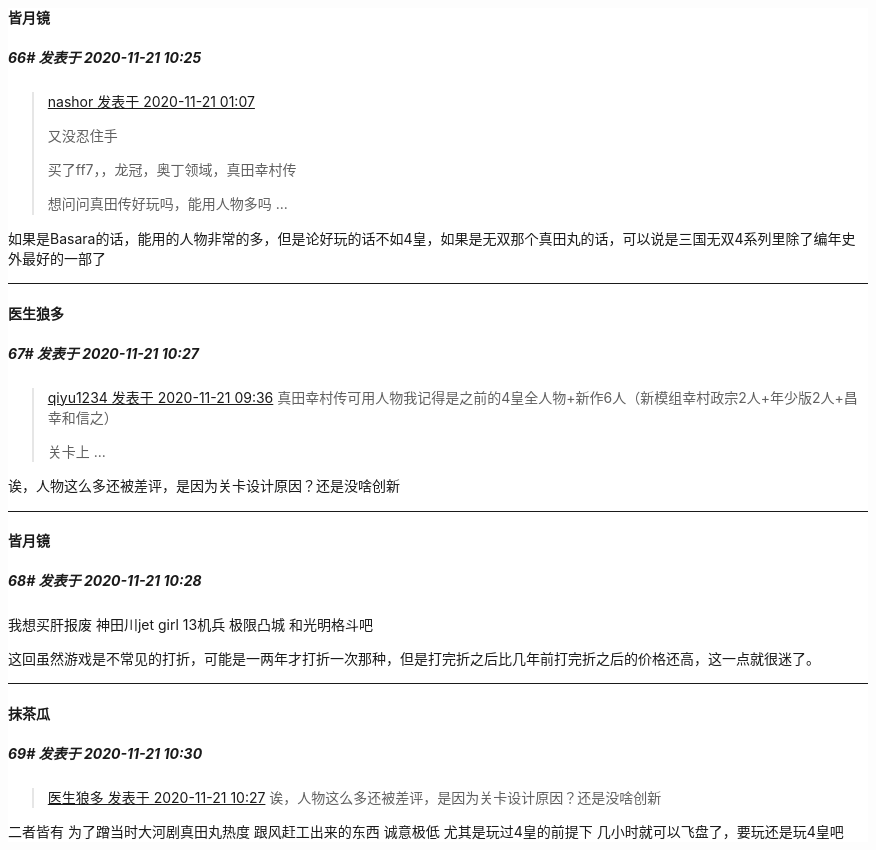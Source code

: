 ####  皆月镜  
##### 66#       发表于 2020-11-21 10:25



<blockquote><a href="httphttps://bbs.saraba1st.com/2b/forum.php?mod=redirect&amp;goto=findpost&amp;pid=49465779&amp;ptid=1973368" target="_blank">nashor 发表于 2020-11-21 01:07</a>

又没忍住手

买了ff7，，龙冠，奥丁领域，真田幸村传

想问问真田传好玩吗，能用人物多吗 ...</blockquote>
如果是Basara的话，能用的人物非常的多，但是论好玩的话不如4皇，如果是无双那个真田丸的话，可以说是三国无双4系列里除了编年史外最好的一部了







*****

####  医生狼多  
##### 67#       发表于 2020-11-21 10:27



<blockquote><a href="httphttps://bbs.saraba1st.com/2b/forum.php?mod=redirect&amp;goto=findpost&amp;pid=49467343&amp;ptid=1973368" target="_blank">qiyu1234 发表于 2020-11-21 09:36</a>
真田幸村传可用人物我记得是之前的4皇全人物+新作6人（新模组幸村政宗2人+年少版2人+昌幸和信之）

关卡上 ...</blockquote>
诶，人物这么多还被差评，是因为关卡设计原因？还是没啥创新







*****

####  皆月镜  
##### 68#       发表于 2020-11-21 10:28




我想买肝报废 神田川jet girl 13机兵 极限凸城 和光明格斗吧

这回虽然游戏是不常见的打折，可能是一两年才打折一次那种，但是打完折之后比几年前打完折之后的价格还高，这一点就很迷了。







*****

####  抹茶瓜  
##### 69#       发表于 2020-11-21 10:30



<blockquote><a href="httphttps://bbs.saraba1st.com/2b/forum.php?mod=redirect&amp;goto=findpost&amp;pid=49467713&amp;ptid=1973368" target="_blank">医生狼多 发表于 2020-11-21 10:27</a>
诶，人物这么多还被差评，是因为关卡设计原因？还是没啥创新</blockquote>
二者皆有 为了蹭当时大河剧真田丸热度 跟风赶工出来的东西 诚意极低 尤其是玩过4皇的前提下 几小时就可以飞盘了，要玩还是玩4皇吧
